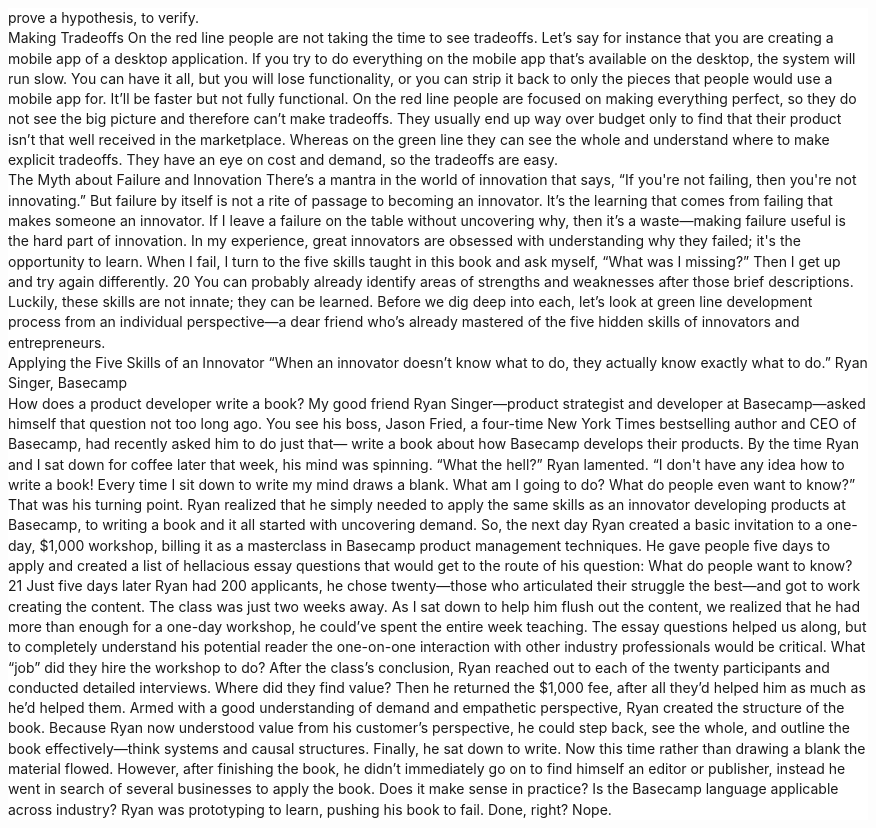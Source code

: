 prove a hypothesis, to verify.	
Making Tradeoffs
On the red line people are not taking the time to see tradeoffs. Let’s say for instance that
you are creating a mobile app of a desktop application. If you try to do everything on the
mobile app that’s available on the desktop, the system will run slow. You can have it all, but
you will lose functionality, or you can strip it back to only the pieces that people would use
a mobile app for. It’ll be faster but not fully functional.
On the red line people are focused on making everything perfect, so they do not see the big
picture and therefore can’t make tradeoffs. They usually end up way over budget only to
find that their product isn’t that well received in the marketplace. Whereas on the green
line they can see the whole and understand where to make explicit tradeoffs. They have an
eye on cost and demand, so the tradeoffs are easy.	
The Myth about Failure and Innovation
There’s a mantra in the world of innovation that says, “If you're not failing, then you're not
innovating.” But failure by itself is not a rite of passage to becoming an innovator. It’s the
learning that comes from failing that makes someone an innovator.
If I leave a failure on the table without uncovering why, then it’s a waste—making failure useful
is the hard part of innovation. In my experience, great innovators are obsessed with
understanding why they failed; it's the opportunity to learn.
When I fail, I turn to the five skills taught in this book and ask myself, “What was I missing?”
Then I get up and try again differently.
20
You can probably already identify areas of strengths and weaknesses after those brief
descriptions. Luckily, these skills are not innate; they can be learned. Before we dig deep
into each, let’s look at green line development process from an individual perspective—a
dear friend who’s already mastered of the five hidden skills of innovators and
entrepreneurs.	
Applying the Five Skills of an Innovator
“When an innovator doesn’t know what to do, they actually know exactly what to do.”
Ryan Singer, Basecamp	
How does a product developer write a book?
My good friend Ryan Singer—product strategist and developer at Basecamp—asked
himself that question not too long ago. You see his boss, Jason Fried, a four-time New York
Times bestselling author and CEO of Basecamp, had recently asked him to do just that—
write a book about how Basecamp develops their products. By the time Ryan and I sat
down for coffee later that week, his mind was spinning.
“What the hell?” Ryan lamented. “I don't have any idea how to write a book! Every time I sit
down to write my mind draws a blank. What am I going to do? What do people even want to
know?” That was his turning point. Ryan realized that he simply needed to apply the same
skills as an innovator developing products at Basecamp, to writing a book and it all started
with uncovering demand.	
So, the next day Ryan created a basic invitation to a one-day, $1,000 workshop, billing it as a
masterclass in Basecamp product management techniques. He gave people five days to
apply and created a list of hellacious essay questions that would get to the route of his
question: What do people want to know?
21
Just five days later Ryan had 200 applicants, he chose twenty—those who articulated their
struggle the best—and got to work creating the content. The class was just two weeks away.
As I sat down to help him flush out the content, we realized that he had more than enough
for a one-day workshop, he could’ve spent the entire week teaching.
The essay questions helped us along, but to completely understand his potential reader the
one-on-one interaction with other industry professionals would be critical. What “job” did
they hire the workshop to do? After the class’s conclusion, Ryan reached out to each of the
twenty participants and conducted detailed interviews. Where did they find value? Then he
returned the $1,000 fee, after all they’d helped him as much as he’d helped them.
Armed with a good understanding of demand and empathetic perspective, Ryan created the
structure of the book. Because Ryan now understood value from his customer’s perspective,
he could step back, see the whole, and outline the book effectively—think systems and
causal structures. Finally, he sat down to write. Now this time rather than drawing a blank
the material flowed.
However, after finishing the book, he didn’t immediately go on to find himself an editor or
publisher, instead he went in search of several businesses to apply the book. Does it make
sense in practice? Is the Basecamp language applicable across industry? Ryan was
prototyping to learn, pushing his book to fail. Done, right? Nope.	
